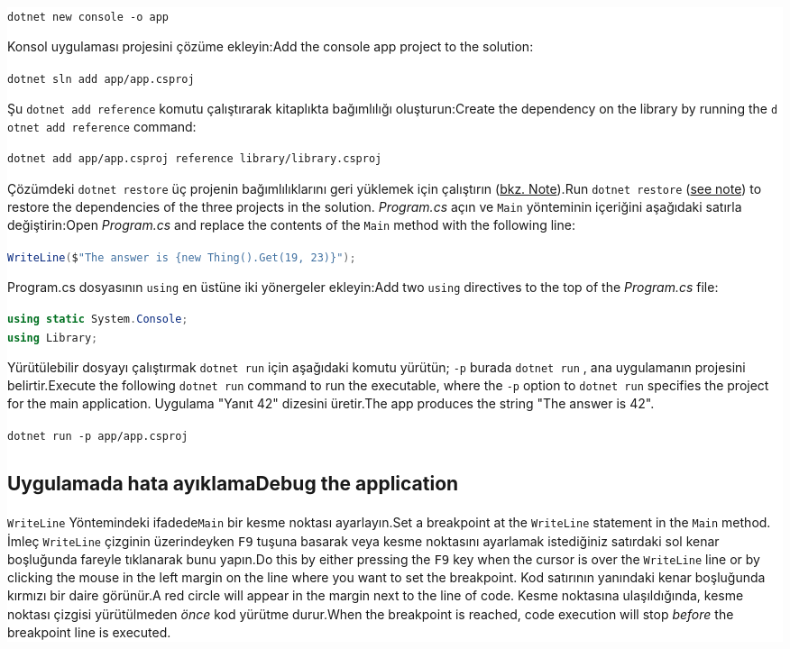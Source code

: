 ```dotnetcli
dotnet new console -o app
```

<span data-ttu-id="76b4a-162">Konsol uygulaması projesini çözüme ekleyin:</span><span class="sxs-lookup"><span data-stu-id="76b4a-162">Add the console app project to the solution:</span></span>

```dotnetcli
dotnet sln add app/app.csproj
```

<span data-ttu-id="76b4a-163">Şu `dotnet add reference` komutu çalıştırarak kitaplıkta bağımlılığı oluşturun:</span><span class="sxs-lookup"><span data-stu-id="76b4a-163">Create the dependency on the library by running the `dotnet add reference` command:</span></span>

```dotnetcli
dotnet add app/app.csproj reference library/library.csproj
```

<span data-ttu-id="76b4a-164">Çözümdeki `dotnet restore` üç projenin bağımlılıklarını geri yüklemek için çalıştırın ([bkz. Note](#dotnet-restore-note)).</span><span class="sxs-lookup"><span data-stu-id="76b4a-164">Run `dotnet restore` ([see note](#dotnet-restore-note)) to restore the dependencies of the three projects in the solution.</span></span> <span data-ttu-id="76b4a-165">*Program.cs* açın ve `Main` yönteminin içeriğini aşağıdaki satırla değiştirin:</span><span class="sxs-lookup"><span data-stu-id="76b4a-165">Open *Program.cs* and replace the contents of the `Main` method with the following line:</span></span>

```csharp
WriteLine($"The answer is {new Thing().Get(19, 23)}");
```

<span data-ttu-id="76b4a-166">Program.cs dosyasının `using` en üstüne iki yönergeler ekleyin:</span><span class="sxs-lookup"><span data-stu-id="76b4a-166">Add two `using` directives to the top of the *Program.cs* file:</span></span>

```csharp
using static System.Console;
using Library;
```

<span data-ttu-id="76b4a-167">Yürütülebilir dosyayı çalıştırmak `dotnet run` için aşağıdaki komutu yürütün; `-p` burada `dotnet run` , ana uygulamanın projesini belirtir.</span><span class="sxs-lookup"><span data-stu-id="76b4a-167">Execute the following `dotnet run` command to run the executable, where the `-p` option to `dotnet run` specifies the project for the main application.</span></span> <span data-ttu-id="76b4a-168">Uygulama "Yanıt 42" dizesini üretir.</span><span class="sxs-lookup"><span data-stu-id="76b4a-168">The app produces the string "The answer is 42".</span></span>

```dotnetcli
dotnet run -p app/app.csproj
```

## <a name="debug-the-application"></a><span data-ttu-id="76b4a-169">Uygulamada hata ayıklama</span><span class="sxs-lookup"><span data-stu-id="76b4a-169">Debug the application</span></span>

<span data-ttu-id="76b4a-170">`WriteLine` Yöntemindeki ifadede`Main` bir kesme noktası ayarlayın.</span><span class="sxs-lookup"><span data-stu-id="76b4a-170">Set a breakpoint at the `WriteLine` statement in the `Main` method.</span></span> <span data-ttu-id="76b4a-171">İmleç `WriteLine` çizginin üzerindeyken <kbd>F9</kbd> tuşuna basarak veya kesme noktasını ayarlamak istediğiniz satırdaki sol kenar boşluğunda fareyle tıklanarak bunu yapın.</span><span class="sxs-lookup"><span data-stu-id="76b4a-171">Do this by either pressing the <kbd>F9</kbd> key when the cursor is over the `WriteLine` line or by clicking the mouse in the left margin on the line where you want to set the breakpoint.</span></span> <span data-ttu-id="76b4a-172">Kod satırının yanındaki kenar boşluğunda kırmızı bir daire görünür.</span><span class="sxs-lookup"><span data-stu-id="76b4a-172">A red circle will appear in the margin next to the line of code.</span></span> <span data-ttu-id="76b4a-173">Kesme noktasına ulaşıldığında, kesme noktası çizgisi yürütülmeden *önce* kod yürütme durur.</span><span class="sxs-lookup"><span data-stu-id="76b4a-173">When the breakpoint is reached, code execution will stop *before* the breakpoint line is executed.</span></span>
